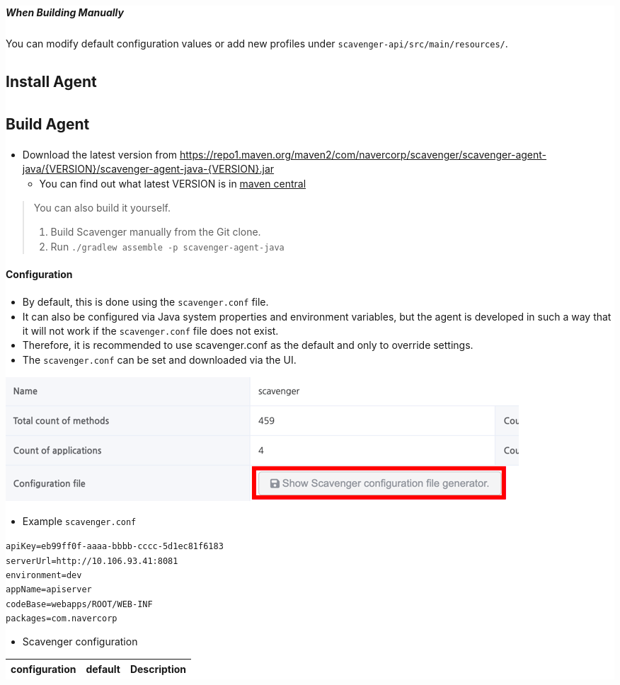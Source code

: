 ##### When Building Manually

You can modify default configuration values or add new profiles under `scavenger-api/src/main/resources/`.

## Install Agent

## Build Agent
- Download the latest version from
  https://repo1.maven.org/maven2/com/navercorp/scavenger/scavenger-agent-java/{VERSION}/scavenger-agent-java-{VERSION}.jar
    * You can find out what latest VERSION is in [maven central](https://search.maven.org/search?q=g:com.navercorp.scavenger%20AND%20a:scavenger-agent-java)

> You can also build it yourself. <br/>
> 1. Build Scavenger manually from the Git clone.
> 2. Run `./gradlew assemble -p scavenger-agent-java`

#### Configuration

- By default, this is done using the `scavenger.conf` file.
- It can also be configured via Java system properties and environment variables, but the agent is developed in such a
  way that it will not work if the `scavenger.conf` file does not exist.
- Therefore, it is recommended to use scavenger.conf as the default and only to override settings.
- The `scavenger.conf` can be set and downloaded via the UI.

![scavenger-conf.png](image/scavenger-conf.png)

- Example `scavenger.conf`

```properties
apiKey=eb99ff0f-aaaa-bbbb-cccc-5d1ec81f6183
serverUrl=http://10.106.93.41:8081
environment=dev
appName=apiserver
codeBase=webapps/ROOT/WEB-INF
packages=com.navercorp
```

- Scavenger configuration

| configuration         | default     | Description                                                                                                                                                                                                                                                                                                                                                                                                                                                                                                                                                                                                                                                                                                                                                                                                                                                                                                                                                                                                                                                                                                                                                                                                                                                                                                                                                                                                                                                                                                                                                                                                                                                                                                                                                                                        |
|-----------------------|-------------|----------------------------------------------------------------------------------------------------------------------------------------------------------------------------------------------------------------------------------------------------------------------------------------------------------------------------------------------------------------------------------------------------------------------------------------------------------------------------------------------------------------------------------------------------------------------------------------------------------------------------------------------------------------------------------------------------------------------------------------------------------------------------------------------------------------------------------------------------------------------------------------------------------------------------------------------------------------------------------------------------------------------------------------------------------------------------------------------------------------------------------------------------------------------------------------------------------------------------------------------------------------------------------------------------------------------------------------------------------------------------------------------------------------------------------------------------------------------------------------------------------------------------------------------------------------------------------------------------------------------------------------------------------------------------------------------------------------------------------------------------------------------------------------------------|
